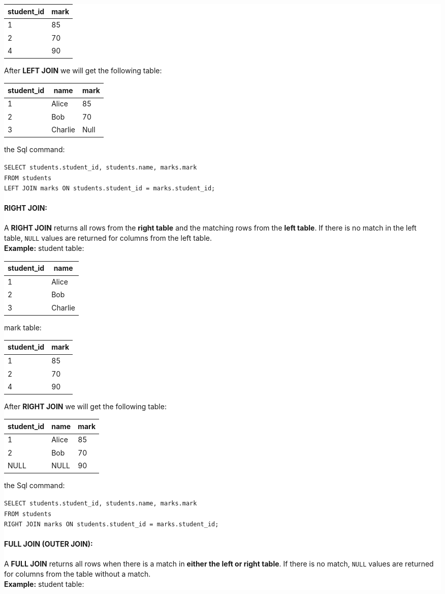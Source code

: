 | student_id | mark |
| ---------- | ---- |
| 1          | 85   |
| 2          | 70   |
| 4          | 90   |
After **LEFT JOIN** we will get the following table:

| student_id | name    | mark |
| ---------- | ------- | ---- |
| 1          | Alice   | 85   |
| 2          | Bob     | 70   |
| 3          | Charlie | Null |
the Sql command:
```
SELECT students.student_id, students.name, marks.mark
FROM students
LEFT JOIN marks ON students.student_id = marks.student_id;
```
#### RIGHT JOIN:
A **RIGHT JOIN** returns all rows from the **right table** and the matching rows from the **left table**. If there is no match in the left table, `NULL` values are returned for columns from the left table.  
**Example:**
student table:

| student_id | name    |
| ---------- | ------- |
| 1          | Alice   |
| 2          | Bob     |
| 3          | Charlie |
mark table:

| student_id | mark |
| ---------- | ---- |
| 1          | 85   |
| 2          | 70   |
| 4          | 90   |
After **RIGHT JOIN** we will get the following table:

| student_id | name  | mark |
| ---------- | ----- | ---- |
| 1          | Alice | 85   |
| 2          | Bob   | 70   |
| NULL       | NULL  | 90   |
the Sql command:
```
SELECT students.student_id, students.name, marks.mark
FROM students
RIGHT JOIN marks ON students.student_id = marks.student_id;
```
#### FULL JOIN (OUTER JOIN):
A **FULL JOIN** returns all rows when there is a match in **either the left or right table**. If there is no match, `NULL` values are returned for columns from the table without a match.  
**Example:**
student table:
